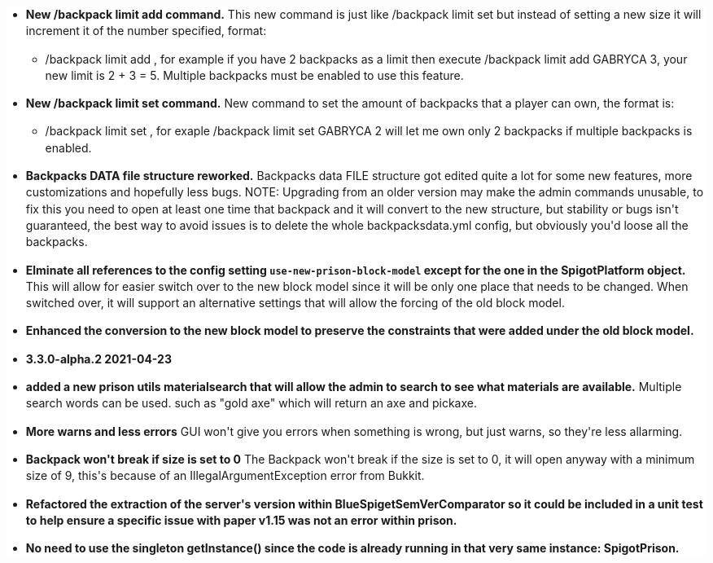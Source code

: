 
* **New /backpack limit add command.**
This new command is just like /backpack limit set but instead of setting a new size
  it will increment it of the number specified, format:
  - /backpack limit add <Player> <IncrementNumber>, for example if you have 2 backpacks as a limit
  then execute /backpack limit add GABRYCA 3, your new limit is 2 + 3 = 5.
    Multiple backpacks must be enabled to use this feature.


* **New /backpack limit set command.**
New command to set the amount of backpacks that a player can own, the format is:
  - /backpack limit set <player> <number>, for exaple /backpack limit set GABRYCA 2 will let
  me own only 2 backpacks if multiple backpacks is enabled.


* **Backpacks DATA file structure reworked.**
Backpacks data FILE structure got edited quite a lot for some new features, more customizations
  and hopefully less bugs.
  NOTE: Upgrading from an older version may make the admin commands unusable, to fix this you need
  to open at least one time that backpack and it will convert to the new structure, but stability or bugs
  isn't guaranteed, the best way to avoid issues is to delete the whole backpacksdata.yml config, but
  obviously you'd loose all the backpacks.


* **Elminate all references to the config setting `use-new-prison-block-model` except for the one in the SpigotPlatform object.**
This will allow for easier switch over to the new block model since it will be only one place that needs to be changed.  When switched over, it will support an alternative settings that will allow the forcing of the old block model.


* **Enhanced the conversion to the new block model to preserve the constraints that were added under the old block model.**



* **3.3.0-alpha.2 2021-04-23**


* **added a new prison utils materialsearch that will allow the admin to search to see what materials are available.**
Multiple search words can be used.  such as "gold axe" which will return an axe and pickaxe.


* **More warns and less errors**
GUI won't give you errors when something is wrong, but just warns, so they're
  less allarming.


* **Backpack won't break if size is set to 0**
The Backpack won't break if the size is set to 0, it will open anyway with a minimum size of 9, 
  this's because of an IllegalArgumentException error from Bukkit.


* **Refactored the extraction of the server's version within BlueSpigetSemVerComparator so it could be included in a unit test to help ensure a specific issue with paper v1.15 was not an error within prison.**


* **No need to use the singleton getInstance() since the code is already running in that very same instance: SpigotPrison.**

